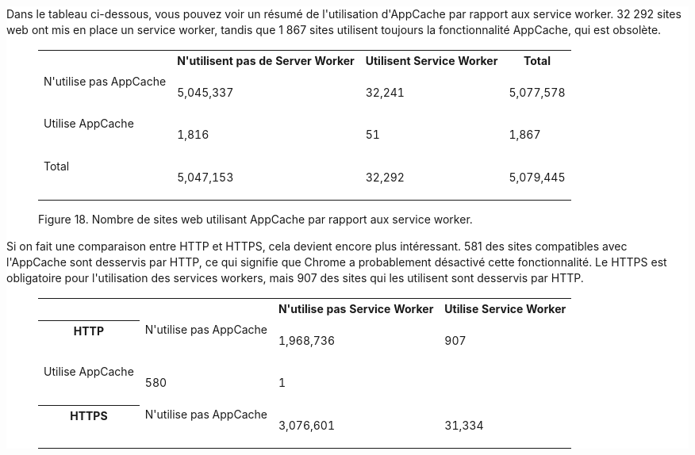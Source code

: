
Dans le tableau ci-dessous, vous pouvez voir un résumé de l'utilisation d'AppCache par rapport aux service worker. 32 292 sites web ont mis en place un service worker, tandis que 1 867 sites utilisent toujours la fonctionnalité AppCache, qui est obsolète.

<figure>
  <table>
    <tr>
     <th></th>
     <th>N'utilisent pas de Server Worker</th>
     <th>Utilisent Service Worker</th>
     <th>Total</th>
    </tr>
    <tr>
     <td>N'utilise pas AppCache</td>
     <td><p style=`text-align: right`>5,045,337</p></td>
     <td><p style=`text-align: right`>32,241</p></td>
     <td><p style=`text-align: right`>5,077,578</p></td>
    </tr>
    <tr>
     <td>Utilise AppCache</td>
     <td><p style=`text-align: right`>1,816</p></td>
     <td><p style=`text-align: right`>51</p></td>
     <td><p style=`text-align: right`>1,867</p></td>
    </tr>
    <tr>
     <td>Total</td>
     <td><p style=`text-align: right`>5,047,153</p></td>
     <td><p style=`text-align: right`>32,292</p></td>
     <td><p style=`text-align: right`>5,079,445</p></td>
    </tr>
  </table>
  <figcaption>Figure 18.  Nombre de sites web utilisant AppCache par rapport aux service worker.</figcaption>
</figure>

Si on fait une comparaison entre HTTP et HTTPS, cela devient encore plus intéressant. 581 des sites compatibles avec l'AppCache sont desservis par HTTP, ce qui signifie que Chrome a probablement désactivé cette fonctionnalité. Le HTTPS est obligatoire pour l'utilisation des services workers, mais 907 des sites qui les utilisent sont desservis par HTTP.

<figure>
  <table>
    <tr>
     <th></th>
     <th></th>
     <th>N'utilise pas Service Worker</th>
     <th>Utilise Service Worker</th>
    </tr>
    <tr>
     <th rowspan=`2` >HTTP</th>
     <td>N'utilise pas AppCache</td>
     <td><p style=`text-align: right`>1,968,736</p></td>
     <td><p style=`text-align: right`>907</p></td>
    </tr>
    <tr>
     <td>Utilise AppCache</td>
     <td><p style=`text-align: right`>580</p></td>
     <td><p style=`text-align: right`>1</p></td>
    </tr>
    <tr>
     <th rowspan=`2` >HTTPS</th>
     <td>N'utilise pas AppCache</td>
     <td><p style=`text-align: right`>3,076,601</p></td>
     <td><p style=`text-align: right`>31,334</p></td>